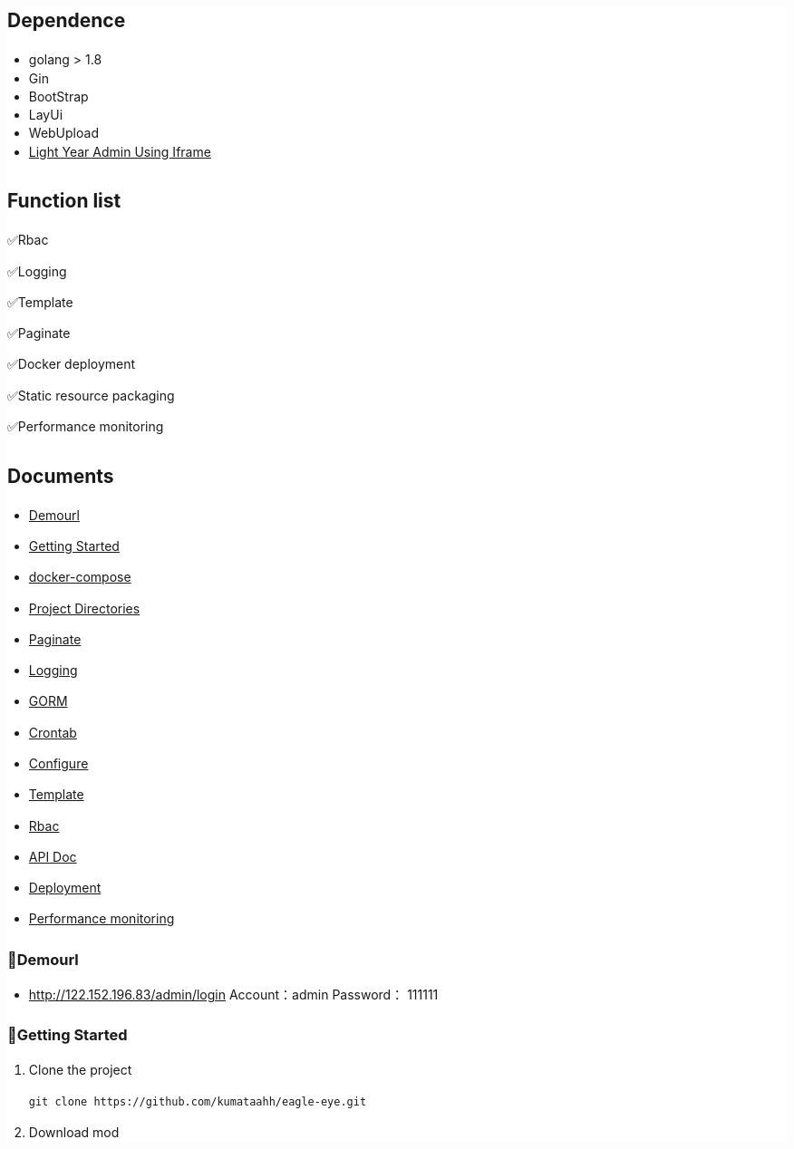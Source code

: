 ## Dependence
* golang > 1.8
* Gin
* BootStrap
* LayUi
* WebUpload
* [Light Year Admin Using Iframe](#https://gitee.com/yinqi/Light-Year-Admin-Using-Iframe)

## Function list

:white_check_mark:Rbac

:white_check_mark:Logging

:white_check_mark:Template

:white_check_mark:Paginate

:white_check_mark:Docker deployment

:white_check_mark:Static resource packaging

:white_check_mark:Performance monitoring

## Documents
- [Demourl](#演示地址)

- [Getting Started](#开始使用)
- [docker-compose](#docker-compose)
- [Project Directories](#结构)
- [Paginate](#分页)
- [Logging](#日志)
- [GORM](#数据库)
- [Crontab](#定时任务)
- [Configure](#配置文件)
- [Template](#模板页面)
- [Rbac](#用户权限)
- [API Doc](#API文档)
- [Deployment](#线上部署)
- [Performance monitoring](#性能监控)

### :small_blue_diamond:<a name="演示地址">Demourl</a>
* http://122.152.196.83/admin/login  Account：admin Password： 111111

### :small_blue_diamond:<a name="开始使用">Getting Started</a>

1. Clone the project

   ```
   git clone https://github.com/kumataahh/eagle-eye.git
   ```

2. Download mod
